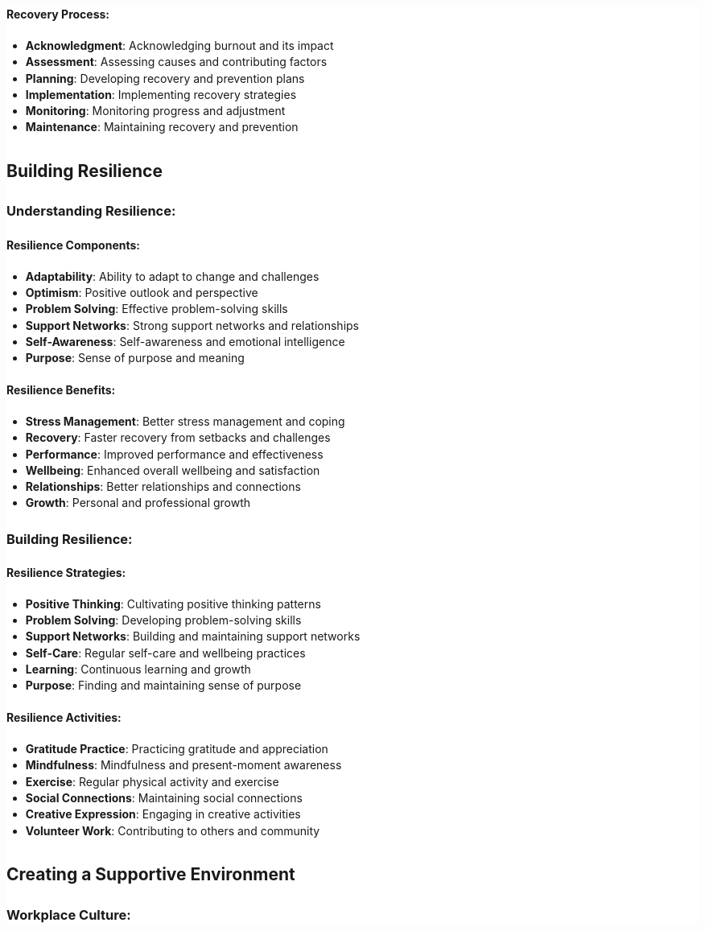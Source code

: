 #### Recovery Process:
- **Acknowledgment**: Acknowledging burnout and its impact
- **Assessment**: Assessing causes and contributing factors
- **Planning**: Developing recovery and prevention plans
- **Implementation**: Implementing recovery strategies
- **Monitoring**: Monitoring progress and adjustment
- **Maintenance**: Maintaining recovery and prevention

## Building Resilience

### Understanding Resilience:

#### Resilience Components:
- **Adaptability**: Ability to adapt to change and challenges
- **Optimism**: Positive outlook and perspective
- **Problem Solving**: Effective problem-solving skills
- **Support Networks**: Strong support networks and relationships
- **Self-Awareness**: Self-awareness and emotional intelligence
- **Purpose**: Sense of purpose and meaning

#### Resilience Benefits:
- **Stress Management**: Better stress management and coping
- **Recovery**: Faster recovery from setbacks and challenges
- **Performance**: Improved performance and effectiveness
- **Wellbeing**: Enhanced overall wellbeing and satisfaction
- **Relationships**: Better relationships and connections
- **Growth**: Personal and professional growth

### Building Resilience:

#### Resilience Strategies:
- **Positive Thinking**: Cultivating positive thinking patterns
- **Problem Solving**: Developing problem-solving skills
- **Support Networks**: Building and maintaining support networks
- **Self-Care**: Regular self-care and wellbeing practices
- **Learning**: Continuous learning and growth
- **Purpose**: Finding and maintaining sense of purpose

#### Resilience Activities:
- **Gratitude Practice**: Practicing gratitude and appreciation
- **Mindfulness**: Mindfulness and present-moment awareness
- **Exercise**: Regular physical activity and exercise
- **Social Connections**: Maintaining social connections
- **Creative Expression**: Engaging in creative activities
- **Volunteer Work**: Contributing to others and community

## Creating a Supportive Environment

### Workplace Culture:
